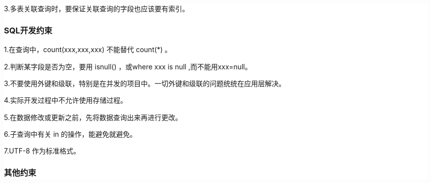 3.多表关联查询时，要保证关联查询的字段也应该要有索引。



### SQL开发约束

1.在查询中，count(xxx,xxx,xxx) 不能替代 count(*) 。

2.判断某字段是否为空，要用 isnull() ，或where xxx is null ,而不能用xxx=null。

3.不要使用外键和级联，特别是在并发的项目中。一切外键和级联的问题统统在应用层解决。

4.实际开发过程中不允许使用存储过程。

5.在数据修改或更新之前，先将数据查询出来再进行更改。

6.子查询中有关 in 的操作，能避免就避免。

7.UTF-8 作为标准格式。



### 其他约束











